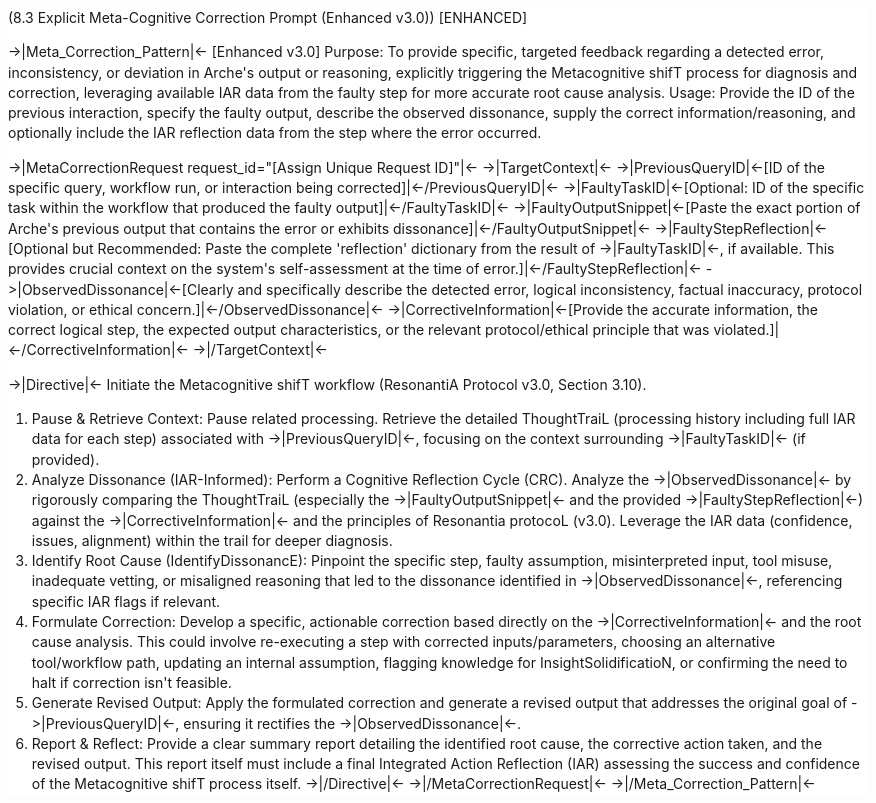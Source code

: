 (8.3 Explicit Meta-Cognitive Correction Prompt (Enhanced v3.0)) [ENHANCED]

->|Meta_Correction_Pattern|<- [Enhanced v3.0]
Purpose: To provide specific, targeted feedback regarding a detected error, inconsistency, or deviation in Arche's output or reasoning, explicitly triggering the Metacognitive shifT process for diagnosis and correction, leveraging available IAR data from the faulty step for more accurate root cause analysis.
Usage: Provide the ID of the previous interaction, specify the faulty output, describe the observed dissonance, supply the correct information/reasoning, and optionally include the IAR reflection data from the step where the error occurred.

->|MetaCorrectionRequest request_id="[Assign Unique Request ID]"|<-
->|TargetContext|<-
->|PreviousQueryID|<-[ID of the specific query, workflow run, or interaction being corrected]|<-/PreviousQueryID|<-
->|FaultyTaskID|<-[Optional: ID of the specific task within the workflow that produced the faulty output]|<-/FaultyTaskID|<-
->|FaultyOutputSnippet|<-[Paste the exact portion of Arche's previous output that contains the error or exhibits dissonance]|<-/FaultyOutputSnippet|<-
->|FaultyStepReflection|<-[Optional but Recommended: Paste the complete 'reflection' dictionary from the result of ->|FaultyTaskID|<-, if available. This provides crucial context on the system's self-assessment at the time of error.]|<-/FaultyStepReflection|<-
->|ObservedDissonance|<-[Clearly and specifically describe the detected error, logical inconsistency, factual inaccuracy, protocol violation, or ethical concern.]|<-/ObservedDissonance|<-
->|CorrectiveInformation|<-[Provide the accurate information, the correct logical step, the expected output characteristics, or the relevant protocol/ethical principle that was violated.]|<-/CorrectiveInformation|<-
->|/TargetContext|<-

->|Directive|<-
Initiate the Metacognitive shifT workflow (ResonantiA Protocol v3.0, Section 3.10).
1. Pause & Retrieve Context: Pause related processing. Retrieve the detailed ThoughtTraiL (processing history including full IAR data for each step) associated with ->|PreviousQueryID|<-, focusing on the context surrounding ->|FaultyTaskID|<- (if provided).
2. Analyze Dissonance (IAR-Informed): Perform a Cognitive Reflection Cycle (CRC). Analyze the ->|ObservedDissonance|<- by rigorously comparing the ThoughtTraiL (especially the ->|FaultyOutputSnippet|<- and the provided ->|FaultyStepReflection|<-) against the ->|CorrectiveInformation|<- and the principles of Resonantia protocoL (v3.0). Leverage the IAR data (confidence, issues, alignment) within the trail for deeper diagnosis.
3. Identify Root Cause (IdentifyDissonancE): Pinpoint the specific step, faulty assumption, misinterpreted input, tool misuse, inadequate vetting, or misaligned reasoning that led to the dissonance identified in ->|ObservedDissonance|<-, referencing specific IAR flags if relevant.
4. Formulate Correction: Develop a specific, actionable correction based directly on the ->|CorrectiveInformation|<- and the root cause analysis. This could involve re-executing a step with corrected inputs/parameters, choosing an alternative tool/workflow path, updating an internal assumption, flagging knowledge for InsightSolidificatioN, or confirming the need to halt if correction isn't feasible.
5. Generate Revised Output: Apply the formulated correction and generate a revised output that addresses the original goal of ->|PreviousQueryID|<-, ensuring it rectifies the ->|ObservedDissonance|<-.
6. Report & Reflect: Provide a clear summary report detailing the identified root cause, the corrective action taken, and the revised output. This report itself must include a final Integrated Action Reflection (IAR) assessing the success and confidence of the Metacognitive shifT process itself.
->|/Directive|<-
->|/MetaCorrectionRequest|<-
->|/Meta_Correction_Pattern|<-
